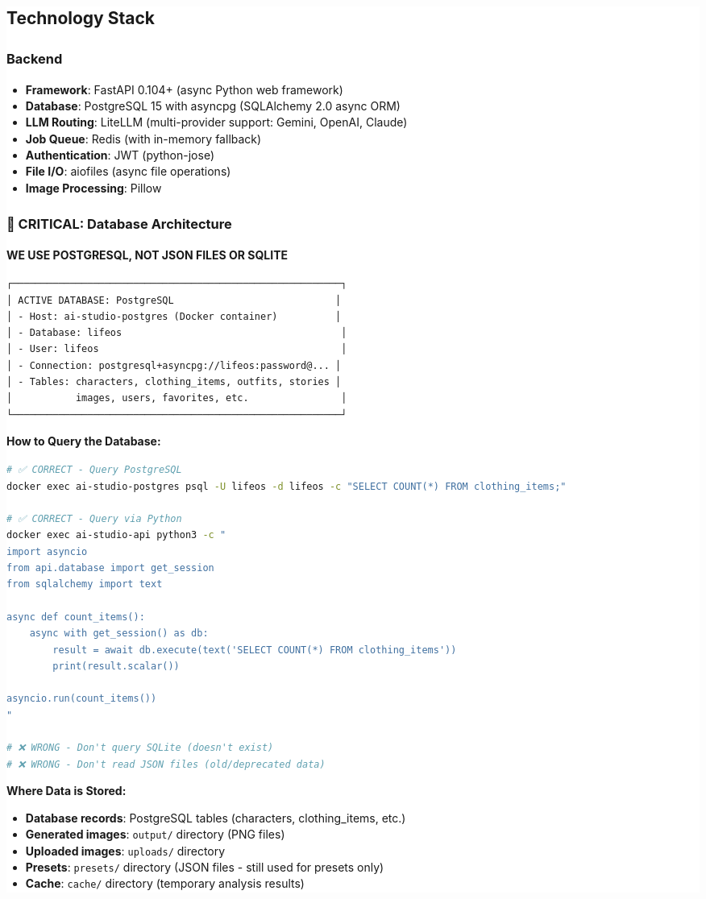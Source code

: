 
## Technology Stack

### Backend
- **Framework**: FastAPI 0.104+ (async Python web framework)
- **Database**: PostgreSQL 15 with asyncpg (SQLAlchemy 2.0 async ORM)
- **LLM Routing**: LiteLLM (multi-provider support: Gemini, OpenAI, Claude)
- **Job Queue**: Redis (with in-memory fallback)
- **Authentication**: JWT (python-jose)
- **File I/O**: aiofiles (async file operations)
- **Image Processing**: Pillow

### 🚨 CRITICAL: Database Architecture

**WE USE POSTGRESQL, NOT JSON FILES OR SQLITE**

```
┌─────────────────────────────────────────────────────────┐
│ ACTIVE DATABASE: PostgreSQL                            │
│ - Host: ai-studio-postgres (Docker container)          │
│ - Database: lifeos                                      │
│ - User: lifeos                                          │
│ - Connection: postgresql+asyncpg://lifeos:password@... │
│ - Tables: characters, clothing_items, outfits, stories │
│           images, users, favorites, etc.                │
└─────────────────────────────────────────────────────────┘
```

**How to Query the Database:**
```bash
# ✅ CORRECT - Query PostgreSQL
docker exec ai-studio-postgres psql -U lifeos -d lifeos -c "SELECT COUNT(*) FROM clothing_items;"

# ✅ CORRECT - Query via Python
docker exec ai-studio-api python3 -c "
import asyncio
from api.database import get_session
from sqlalchemy import text

async def count_items():
    async with get_session() as db:
        result = await db.execute(text('SELECT COUNT(*) FROM clothing_items'))
        print(result.scalar())

asyncio.run(count_items())
"

# ❌ WRONG - Don't query SQLite (doesn't exist)
# ❌ WRONG - Don't read JSON files (old/deprecated data)
```

**Where Data is Stored:**
- **Database records**: PostgreSQL tables (characters, clothing_items, etc.)
- **Generated images**: `output/` directory (PNG files)
- **Uploaded images**: `uploads/` directory
- **Presets**: `presets/` directory (JSON files - still used for presets only)
- **Cache**: `cache/` directory (temporary analysis results)
